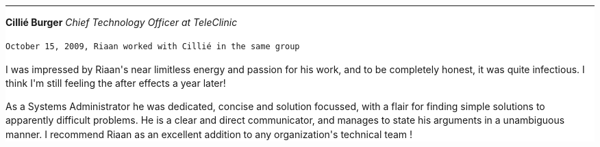 <hr>

__Cillié Burger__ *Chief Technology Officer at TeleClinic*

`October 15, 2009, Riaan worked with Cillié in the same group`

I was impressed by Riaan's near limitless energy and passion for his
work, and to be completely honest, it was quite infectious. I think I'm still feeling the after effects a year later!

As a Systems Administrator he was dedicated, concise and solution focussed, with a flair for finding simple solutions to apparently difficult problems. He is a clear and direct communicator, and manages to state his arguments in a unambiguous manner. I recommend Riaan as an excellent addition to any organization's technical team !


